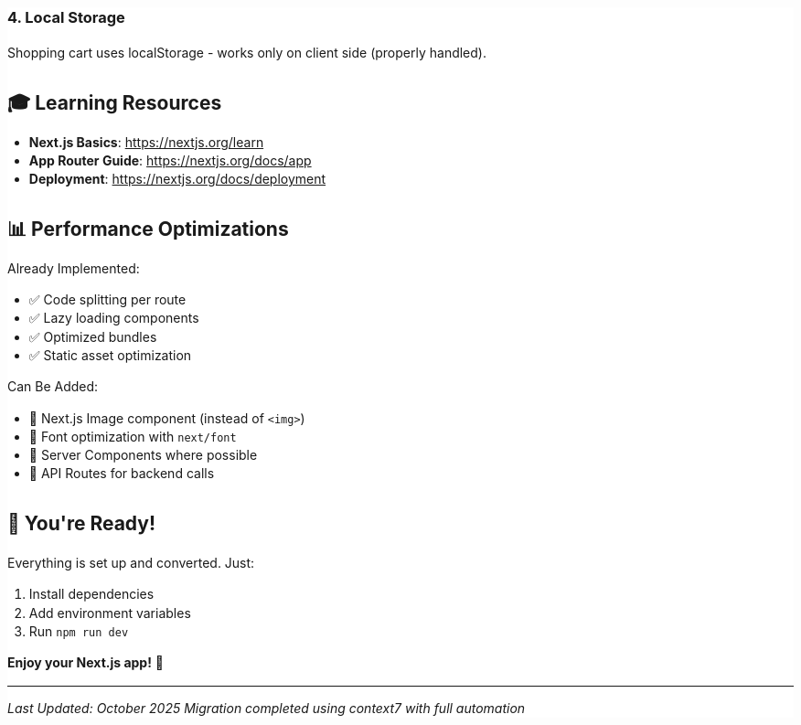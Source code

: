 ### 4. Local Storage

Shopping cart uses localStorage - works only on client side (properly handled).

## 🎓 Learning Resources

- **Next.js Basics**: https://nextjs.org/learn
- **App Router Guide**: https://nextjs.org/docs/app
- **Deployment**: https://nextjs.org/docs/deployment

## 📊 Performance Optimizations

Already Implemented:

- ✅ Code splitting per route
- ✅ Lazy loading components
- ✅ Optimized bundles
- ✅ Static asset optimization

Can Be Added:

- 🔄 Next.js Image component (instead of `<img>`)
- 🔄 Font optimization with `next/font`
- 🔄 Server Components where possible
- 🔄 API Routes for backend calls

## 🎉 You're Ready!

Everything is set up and converted. Just:

1. Install dependencies
2. Add environment variables
3. Run `npm run dev`

**Enjoy your Next.js app!** 🚀

---

_Last Updated: October 2025_
_Migration completed using context7 with full automation_
